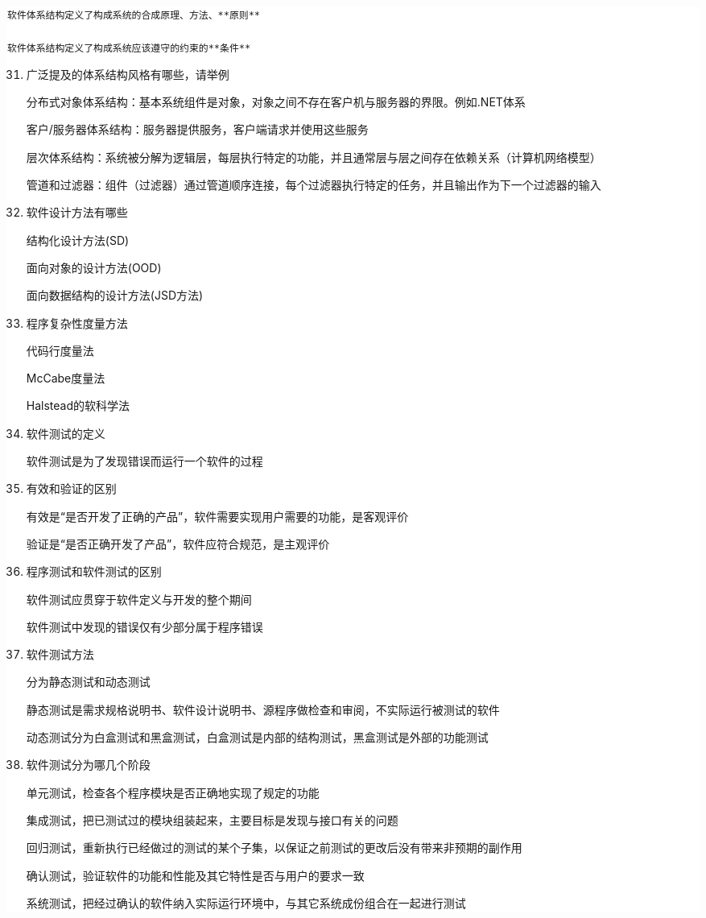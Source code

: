     软件体系结构定义了构成系统的合成原理、方法、**原则**

    软件体系结构定义了构成系统应该遵守的约束的**条件**

31. 广泛提及的体系结构风格有哪些，请举例

    分布式对象体系结构：基本系统组件是对象，对象之间不存在客户机与服务器的界限。例如.NET体系

    客户/服务器体系结构：服务器提供服务，客户端请求并使用这些服务

    层次体系结构：系统被分解为逻辑层，每层执行特定的功能，并且通常层与层之间存在依赖关系（计算机网络模型）

    管道和过滤器：组件（过滤器）通过管道顺序连接，每个过滤器执行特定的任务，并且输出作为下一个过滤器的输入

32. 软件设计方法有哪些

    结构化设计方法(SD)

    面向对象的设计方法(OOD) 

    面向数据结构的设计方法(JSD方法)

33. 程序复杂性度量方法

    代码行度量法

    McCabe度量法

    Halstead的软科学法

34. 软件测试的定义

    软件测试是为了发现错误而运行一个软件的过程

35. 有效和验证的区别

    有效是“是否开发了正确的产品”，软件需要实现用户需要的功能，是客观评价

    验证是“是否正确开发了产品”，软件应符合规范，是主观评价

36. 程序测试和软件测试的区别

    软件测试应贯穿于软件定义与开发的整个期间

    软件测试中发现的错误仅有少部分属于程序错误

37. 软件测试方法

    分为静态测试和动态测试

    静态测试是需求规格说明书、软件设计说明书、源程序做检查和审阅，不实际运行被测试的软件

    动态测试分为白盒测试和黑盒测试，白盒测试是内部的结构测试，黑盒测试是外部的功能测试

38. 软件测试分为哪几个阶段

    单元测试，检查各个程序模块是否正确地实现了规定的功能

    集成测试，把已测试过的模块组装起来，主要目标是发现与接口有关的问题

    回归测试，重新执行已经做过的测试的某个子集，以保证之前测试的更改后没有带来非预期的副作用

    确认测试，验证软件的功能和性能及其它特性是否与用户的要求一致

    系统测试，把经过确认的软件纳入实际运行环境中，与其它系统成份组合在一起进行测试
